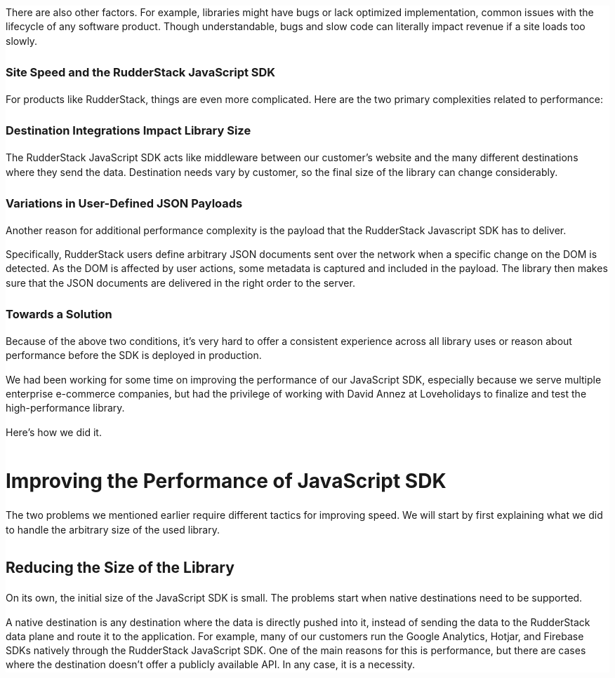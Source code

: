 There are also other factors. For example, libraries might have bugs or lack optimized implementation, common issues with the lifecycle of any software product. Though understandable, bugs and slow code can literally impact revenue if a site loads too slowly. 


### Site Speed and the RudderStack JavaScript SDK

For products like RudderStack, things are even more complicated. Here are the two primary complexities related to performance: 


### Destination Integrations Impact Library Size

The RudderStack JavaScript SDK acts like middleware between our customer’s website and the many different destinations where they send the data. Destination needs vary by customer, so the final size of the library can change considerably. 


### Variations in User-Defined JSON Payloads

Another reason for additional performance complexity is the payload that the RudderStack Javascript SDK has to deliver. 

Specifically, RudderStack users define arbitrary JSON documents sent over the network when a specific change on the DOM is detected. As the DOM is affected by user actions, some metadata is captured and included in the payload. The library then makes sure that the JSON documents are delivered in the right order to the server. 


### Towards a Solution

Because of the above two conditions, it’s very hard to offer a consistent experience across all library uses or reason about performance before the SDK is deployed in production. 

We had been working for some time on improving the performance of our JavaScript SDK, especially because we serve multiple enterprise e-commerce companies, but had the privilege of working with David Annez at Loveholidays to finalize and test the high-performance library. 

Here’s how we did it. 


# Improving the Performance of JavaScript SDK

The two problems we mentioned earlier require different tactics for improving speed. We will start by first explaining what we did to handle the arbitrary size of the used library. 


## Reducing the Size of the Library

On its own, the initial size of the JavaScript SDK is small. The problems start when native destinations need to be supported. 

A native destination is any destination where the data is directly pushed into it, instead of sending the data to the RudderStack data plane and route it to the application. For example, many of our customers run the Google Analytics, Hotjar, and Firebase SDKs natively through the RudderStack JavaScript SDK. One of the main reasons for this is performance, but there are cases where the destination doesn’t offer a publicly available API. In any case, it is a necessity. 
